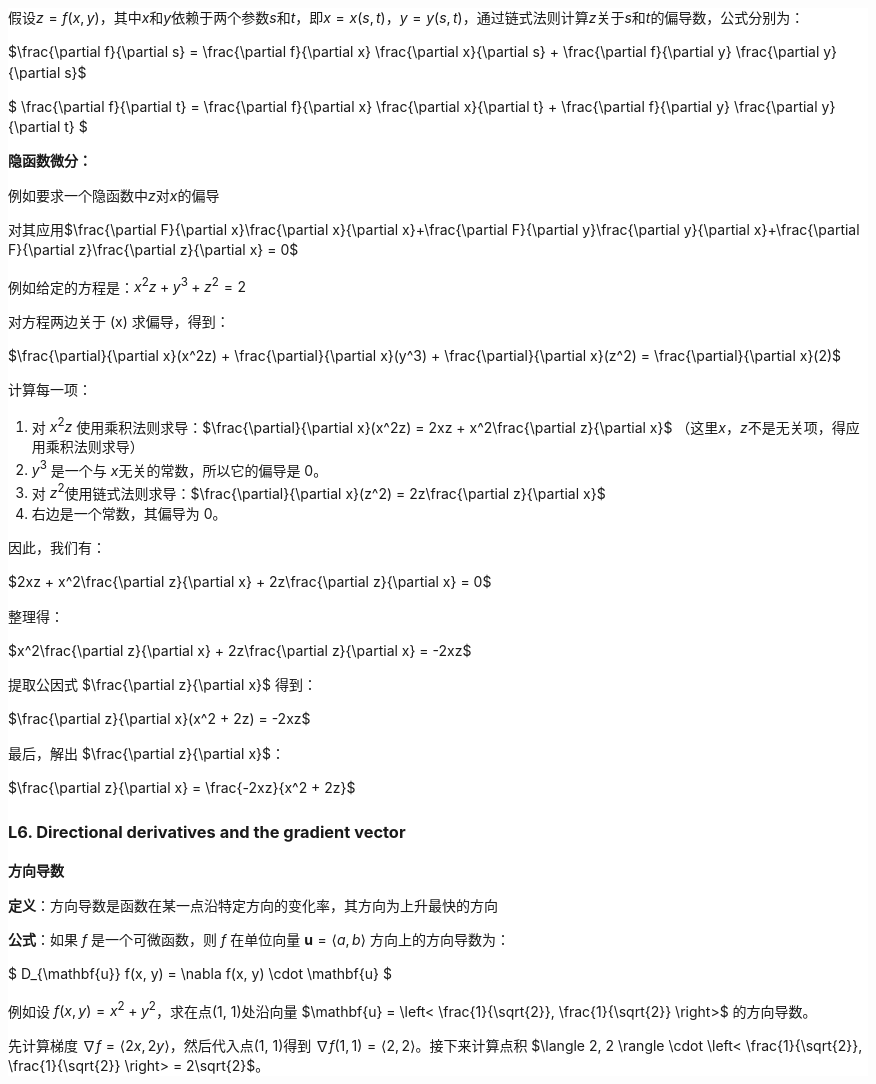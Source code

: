 假设$z=f(x,y)$，其中$x$和$y$依赖于两个参数$s$和$t$，即$x=x(s,t)$，$y=y(s,t)$，通过链式法则计算$z$关于$s$和$t$的偏导数，公式分别为：

$\frac{\partial f}{\partial s} = \frac{\partial f}{\partial x} \frac{\partial x}{\partial s} + \frac{\partial f}{\partial y} \frac{\partial y}{\partial s}$

$ \frac{\partial f}{\partial t} = \frac{\partial f}{\partial x} \frac{\partial x}{\partial t} + \frac{\partial f}{\partial y} \frac{\partial y}{\partial t} $

**隐函数微分：**

例如要求一个隐函数中$z$对$x$的偏导

对其应用$\frac{\partial F}{\partial x}\frac{\partial x}{\partial x}+\frac{\partial F}{\partial y}\frac{\partial y}{\partial x}+\frac{\partial F}{\partial z}\frac{\partial z}{\partial x} = 0$

例如给定的方程是：$x^2z + y^3 + z^2 = 2$

对方程两边关于 \(x\) 求偏导，得到：

$\frac{\partial}{\partial x}(x^2z) + \frac{\partial}{\partial x}(y^3) + \frac{\partial}{\partial x}(z^2) = \frac{\partial}{\partial x}(2)$

计算每一项：

1. 对 $x^2z$ 使用乘积法则求导：$\frac{\partial}{\partial x}(x^2z) = 2xz + x^2\frac{\partial z}{\partial x}$ （这里$x$，$z$不是无关项，得应用乘积法则求导）
2. $y^3$ 是一个与 $x$无关的常数，所以它的偏导是 0。
3. 对 $z^2$使用链式法则求导：$\frac{\partial}{\partial x}(z^2) = 2z\frac{\partial z}{\partial x}$
4. 右边是一个常数，其偏导为 0。

因此，我们有：

$2xz + x^2\frac{\partial z}{\partial x} + 2z\frac{\partial z}{\partial x} = 0$

整理得：

$x^2\frac{\partial z}{\partial x} + 2z\frac{\partial z}{\partial x} = -2xz$

提取公因式 $\frac{\partial z}{\partial x}$ 得到：

$\frac{\partial z}{\partial x}(x^2 + 2z) = -2xz$

最后，解出 $\frac{\partial z}{\partial x}$：

$\frac{\partial z}{\partial x} = \frac{-2xz}{x^2 + 2z}$

### L6. Directional derivatives and the gradient vector

**方向导数**

**定义**：方向导数是函数在某一点沿特定方向的变化率，其方向为上升最快的方向

**公式**：如果 $f$ 是一个可微函数，则 $f$ 在单位向量 $\mathbf{u} = \langle a, b \rangle$ 方向上的方向导数为：

$ D_{\mathbf{u}} f(x, y) = \nabla f(x, y) \cdot \mathbf{u} $

例如设 $f(x, y) = x^2 + y^2$，求在点(1, 1)处沿向量 $\mathbf{u} = \left< \frac{1}{\sqrt{2}}, \frac{1}{\sqrt{2}} \right>$ 的方向导数。

先计算梯度 $\nabla f = \langle 2x, 2y \rangle$，然后代入点(1, 1)得到 $\nabla f(1, 1) = \langle 2, 2 \rangle$。接下来计算点积 $\langle 2, 2 \rangle \cdot \left< \frac{1}{\sqrt{2}}, \frac{1}{\sqrt{2}} \right> = 2\sqrt{2}$。
